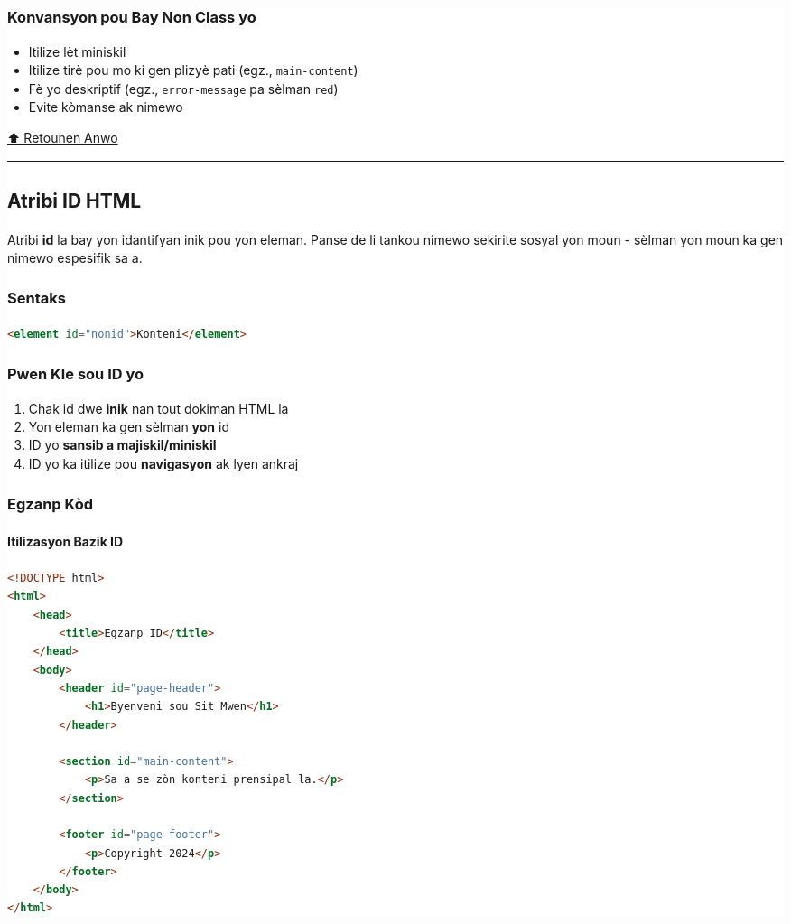 ### Konvansyon pou Bay Non Class yo

- Itilize lèt miniskil
- Itilize tirè pou mo ki gen plizyè pati (egz., `main-content`)
- Fè yo deskriptif (egz., `error-message` pa sèlman `red`)
- Evite kòmanse ak nimewo

[⬆ Retounen Anwo](#tab-matyè)

---

## Atribi ID HTML

Atribi **id** la bay yon idantifyan inik pou yon eleman. Panse de li tankou nimewo sekirite sosyal yon moun - sèlman yon moun ka gen nimewo espesifik sa a.

### Sentaks

```html
<element id="nonid">Konteni</element>
```

### Pwen Kle sou ID yo

1. Chak id dwe **inik** nan tout dokiman HTML la
2. Yon eleman ka gen sèlman **yon** id
3. ID yo **sansib a majiskil/miniskil**
4. ID yo ka itilize pou **navigasyon** ak lyen ankraj

### Egzanp Kòd

#### Itilizasyon Bazik ID

```html
<!DOCTYPE html>
<html>
    <head>
        <title>Egzanp ID</title>
    </head>
    <body>
        <header id="page-header">
            <h1>Byenveni sou Sit Mwen</h1>
        </header>

        <section id="main-content">
            <p>Sa a se zòn konteni prensipal la.</p>
        </section>

        <footer id="page-footer">
            <p>Copyright 2024</p>
        </footer>
    </body>
</html>
```
